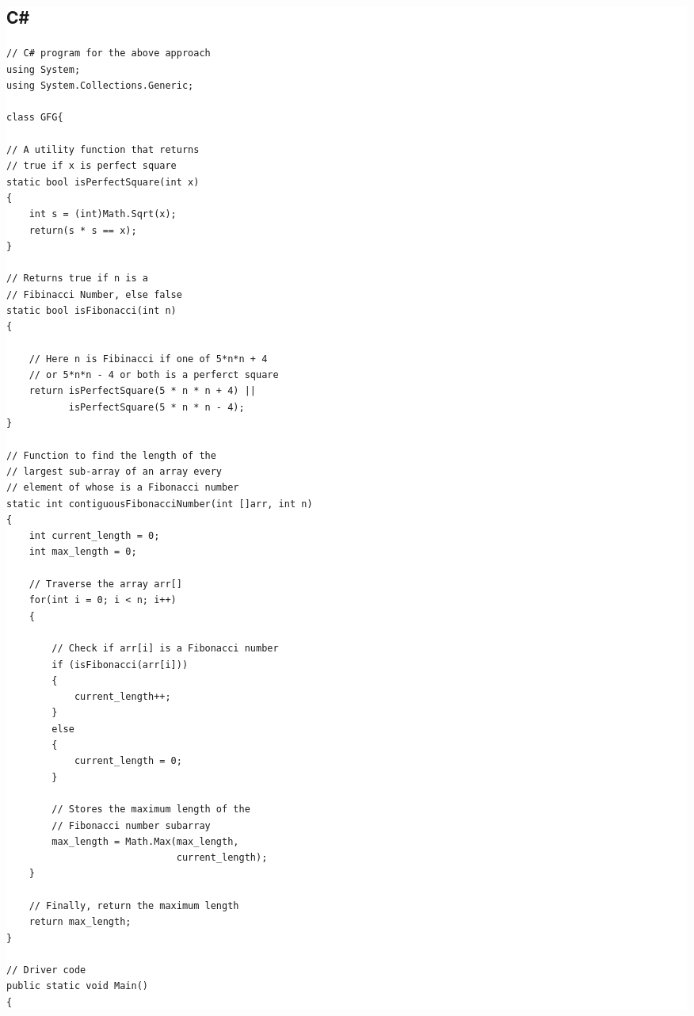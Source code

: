 ## C#

```
// C# program for the above approach
using System;
using System.Collections.Generic;

class GFG{

// A utility function that returns
// true if x is perfect square
static bool isPerfectSquare(int x)
{
    int s = (int)Math.Sqrt(x);
    return(s * s == x);
}

// Returns true if n is a
// Fibinacci Number, else false
static bool isFibonacci(int n)
{

    // Here n is Fibinacci if one of 5*n*n + 4
    // or 5*n*n - 4 or both is a perferct square
    return isPerfectSquare(5 * n * n + 4) ||
           isPerfectSquare(5 * n * n - 4);
}

// Function to find the length of the
// largest sub-array of an array every
// element of whose is a Fibonacci number
static int contiguousFibonacciNumber(int []arr, int n)
{
    int current_length = 0;
    int max_length = 0;

    // Traverse the array arr[]
    for(int i = 0; i < n; i++)
    {

        // Check if arr[i] is a Fibonacci number
        if (isFibonacci(arr[i]))
        {
            current_length++;
        }
        else
        {
            current_length = 0;
        }

        // Stores the maximum length of the
        // Fibonacci number subarray
        max_length = Math.Max(max_length,
                              current_length);
    }

    // Finally, return the maximum length
    return max_length;
}

// Driver code
public static void Main()
{
```